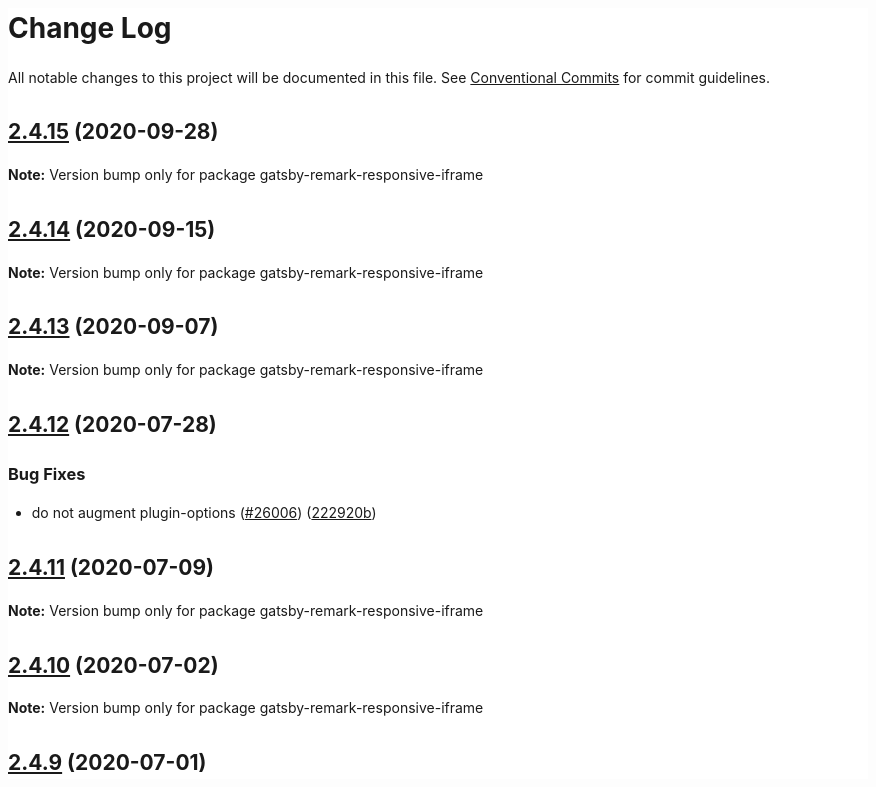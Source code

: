 # Change Log

All notable changes to this project will be documented in this file.
See [Conventional Commits](https://conventionalcommits.org) for commit guidelines.

## [2.4.15](https://github.com/gatsbyjs/gatsby/compare/gatsby-remark-responsive-iframe@2.4.14...gatsby-remark-responsive-iframe@2.4.15) (2020-09-28)

**Note:** Version bump only for package gatsby-remark-responsive-iframe

## [2.4.14](https://github.com/gatsbyjs/gatsby/compare/gatsby-remark-responsive-iframe@2.4.13...gatsby-remark-responsive-iframe@2.4.14) (2020-09-15)

**Note:** Version bump only for package gatsby-remark-responsive-iframe

## [2.4.13](https://github.com/gatsbyjs/gatsby/compare/gatsby-remark-responsive-iframe@2.4.12...gatsby-remark-responsive-iframe@2.4.13) (2020-09-07)

**Note:** Version bump only for package gatsby-remark-responsive-iframe

## [2.4.12](https://github.com/gatsbyjs/gatsby/compare/gatsby-remark-responsive-iframe@2.4.11...gatsby-remark-responsive-iframe@2.4.12) (2020-07-28)

### Bug Fixes

- do not augment plugin-options ([#26006](https://github.com/gatsbyjs/gatsby/issues/26006)) ([222920b](https://github.com/gatsbyjs/gatsby/commit/222920b))

## [2.4.11](https://github.com/gatsbyjs/gatsby/compare/gatsby-remark-responsive-iframe@2.4.10...gatsby-remark-responsive-iframe@2.4.11) (2020-07-09)

**Note:** Version bump only for package gatsby-remark-responsive-iframe

## [2.4.10](https://github.com/gatsbyjs/gatsby/compare/gatsby-remark-responsive-iframe@2.4.9...gatsby-remark-responsive-iframe@2.4.10) (2020-07-02)

**Note:** Version bump only for package gatsby-remark-responsive-iframe

## [2.4.9](https://github.com/gatsbyjs/gatsby/compare/gatsby-remark-responsive-iframe@2.4.8...gatsby-remark-responsive-iframe@2.4.9) (2020-07-01)
